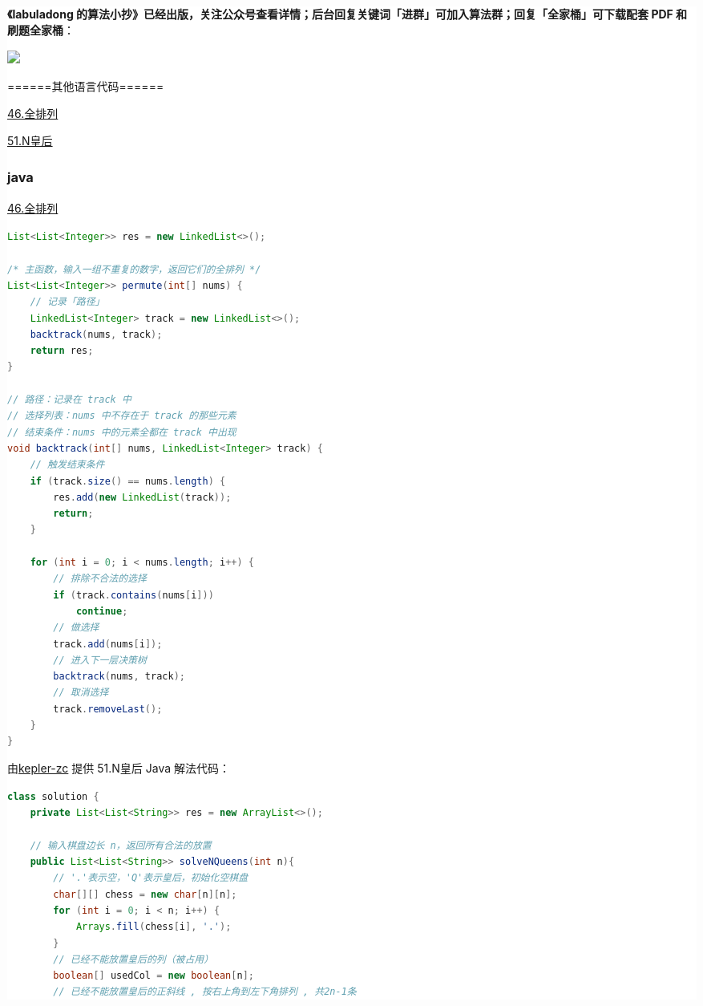**《labuladong 的算法小抄》已经出版，关注公众号查看详情；后台回复关键词「**进群**」可加入算法群；回复「**全家桶**」可下载配套 PDF 和刷题全家桶**：

![](https://labuladong.github.io/pictures/souyisou2.png)


======其他语言代码======

[46.全排列](https://leetcode-cn.com/problems/permutations)

[51.N皇后](https://leetcode-cn.com/problems/n-queens)



### java

[46.全排列](https://leetcode-cn.com/problems/permutations)

```java
List<List<Integer>> res = new LinkedList<>();

/* 主函数，输入一组不重复的数字，返回它们的全排列 */
List<List<Integer>> permute(int[] nums) {
    // 记录「路径」
    LinkedList<Integer> track = new LinkedList<>();
    backtrack(nums, track);
    return res;
}

// 路径：记录在 track 中
// 选择列表：nums 中不存在于 track 的那些元素
// 结束条件：nums 中的元素全都在 track 中出现
void backtrack(int[] nums, LinkedList<Integer> track) {
    // 触发结束条件
    if (track.size() == nums.length) {
        res.add(new LinkedList(track));
        return;
    }
    
    for (int i = 0; i < nums.length; i++) {
        // 排除不合法的选择
        if (track.contains(nums[i]))
            continue;
        // 做选择
        track.add(nums[i]);
        // 进入下一层决策树
        backtrack(nums, track);
        // 取消选择
        track.removeLast();
    }
}
```



由[kepler-zc](https://github.com/kepler-zc) 提供 51.N皇后 Java 解法代码：
```java
class solution {
    private List<List<String>> res = new ArrayList<>();

    // 输入棋盘边长 n，返回所有合法的放置
    public List<List<String>> solveNQueens(int n){
        // '.'表示空，'Q'表示皇后，初始化空棋盘
        char[][] chess = new char[n][n];
        for (int i = 0; i < n; i++) {
            Arrays.fill(chess[i], '.');
        }
        // 已经不能放置皇后的列（被占用）
        boolean[] usedCol = new boolean[n];
        // 已经不能放置皇后的正斜线 , 按右上角到左下角排列 , 共2n-1条
```